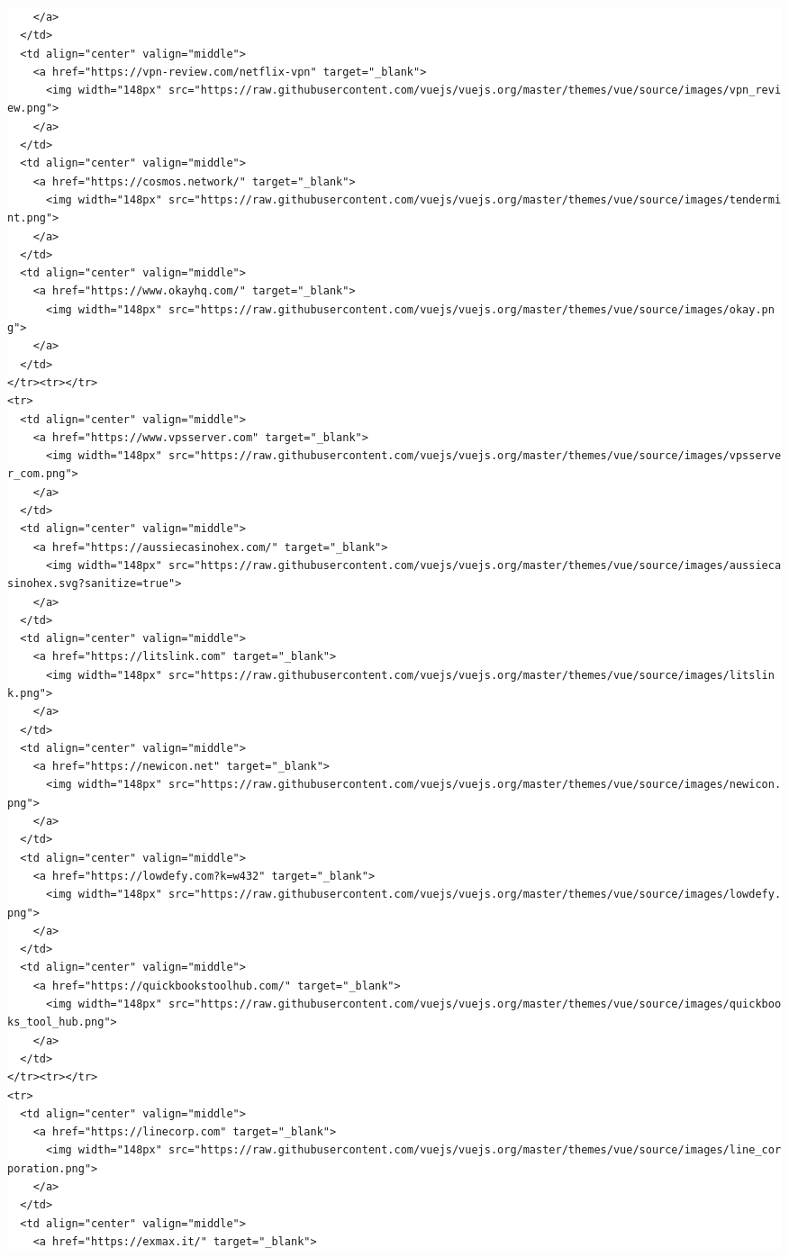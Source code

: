         </a>
      </td>
      <td align="center" valign="middle">
        <a href="https://vpn-review.com/netflix-vpn" target="_blank">
          <img width="148px" src="https://raw.githubusercontent.com/vuejs/vuejs.org/master/themes/vue/source/images/vpn_review.png">
        </a>
      </td>
      <td align="center" valign="middle">
        <a href="https://cosmos.network/" target="_blank">
          <img width="148px" src="https://raw.githubusercontent.com/vuejs/vuejs.org/master/themes/vue/source/images/tendermint.png">
        </a>
      </td>
      <td align="center" valign="middle">
        <a href="https://www.okayhq.com/" target="_blank">
          <img width="148px" src="https://raw.githubusercontent.com/vuejs/vuejs.org/master/themes/vue/source/images/okay.png">
        </a>
      </td>
    </tr><tr></tr>
    <tr>
      <td align="center" valign="middle">
        <a href="https://www.vpsserver.com" target="_blank">
          <img width="148px" src="https://raw.githubusercontent.com/vuejs/vuejs.org/master/themes/vue/source/images/vpsserver_com.png">
        </a>
      </td>
      <td align="center" valign="middle">
        <a href="https://aussiecasinohex.com/" target="_blank">
          <img width="148px" src="https://raw.githubusercontent.com/vuejs/vuejs.org/master/themes/vue/source/images/aussiecasinohex.svg?sanitize=true">
        </a>
      </td>
      <td align="center" valign="middle">
        <a href="https://litslink.com" target="_blank">
          <img width="148px" src="https://raw.githubusercontent.com/vuejs/vuejs.org/master/themes/vue/source/images/litslink.png">
        </a>
      </td>
      <td align="center" valign="middle">
        <a href="https://newicon.net" target="_blank">
          <img width="148px" src="https://raw.githubusercontent.com/vuejs/vuejs.org/master/themes/vue/source/images/newicon.png">
        </a>
      </td>
      <td align="center" valign="middle">
        <a href="https://lowdefy.com?k=w432" target="_blank">
          <img width="148px" src="https://raw.githubusercontent.com/vuejs/vuejs.org/master/themes/vue/source/images/lowdefy.png">
        </a>
      </td>
      <td align="center" valign="middle">
        <a href="https://quickbookstoolhub.com/" target="_blank">
          <img width="148px" src="https://raw.githubusercontent.com/vuejs/vuejs.org/master/themes/vue/source/images/quickbooks_tool_hub.png">
        </a>
      </td>
    </tr><tr></tr>
    <tr>
      <td align="center" valign="middle">
        <a href="https://linecorp.com" target="_blank">
          <img width="148px" src="https://raw.githubusercontent.com/vuejs/vuejs.org/master/themes/vue/source/images/line_corporation.png">
        </a>
      </td>
      <td align="center" valign="middle">
        <a href="https://exmax.it/" target="_blank">
